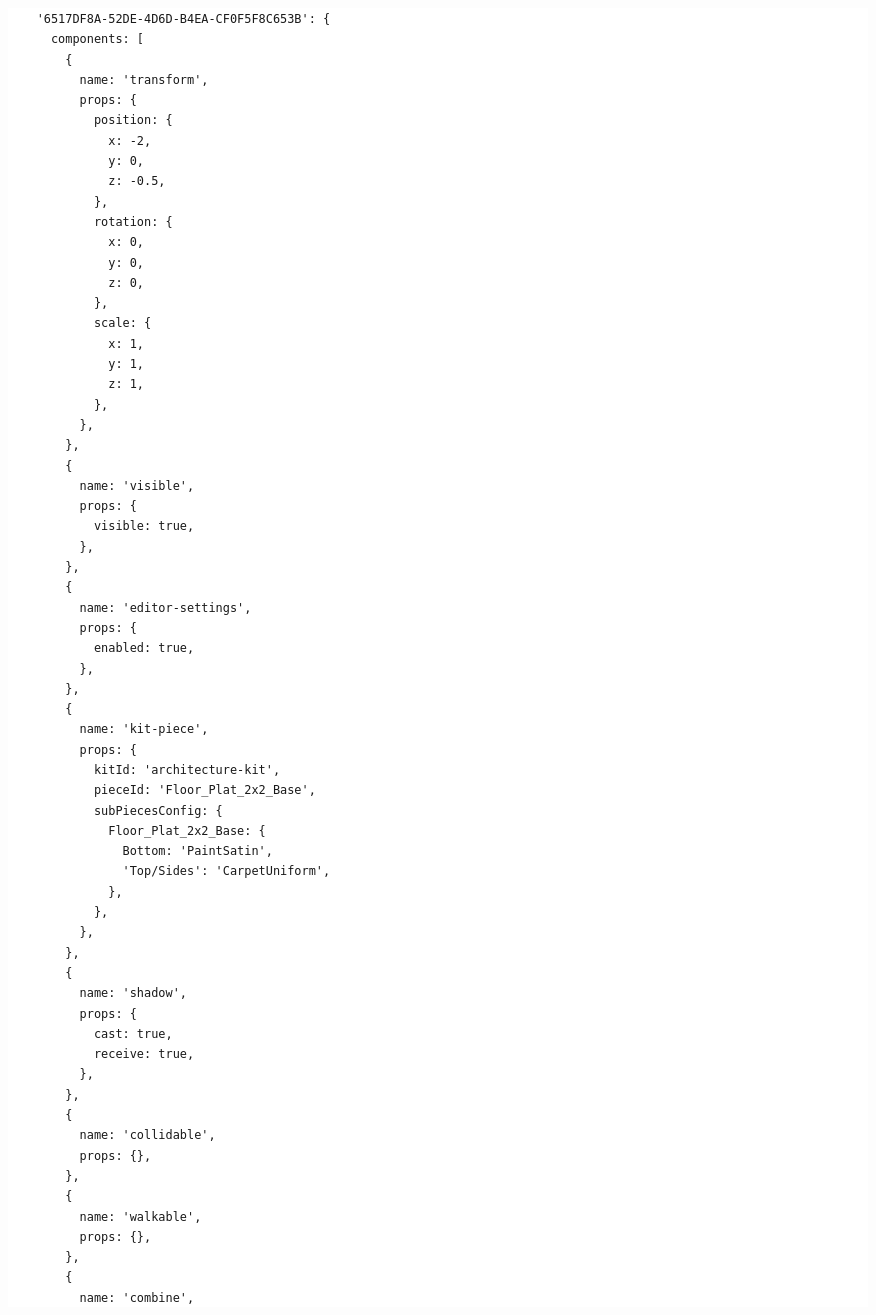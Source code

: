         '6517DF8A-52DE-4D6D-B4EA-CF0F5F8C653B': {
          components: [
            {
              name: 'transform',
              props: {
                position: {
                  x: -2,
                  y: 0,
                  z: -0.5,
                },
                rotation: {
                  x: 0,
                  y: 0,
                  z: 0,
                },
                scale: {
                  x: 1,
                  y: 1,
                  z: 1,
                },
              },
            },
            {
              name: 'visible',
              props: {
                visible: true,
              },
            },
            {
              name: 'editor-settings',
              props: {
                enabled: true,
              },
            },
            {
              name: 'kit-piece',
              props: {
                kitId: 'architecture-kit',
                pieceId: 'Floor_Plat_2x2_Base',
                subPiecesConfig: {
                  Floor_Plat_2x2_Base: {
                    Bottom: 'PaintSatin',
                    'Top/Sides': 'CarpetUniform',
                  },
                },
              },
            },
            {
              name: 'shadow',
              props: {
                cast: true,
                receive: true,
              },
            },
            {
              name: 'collidable',
              props: {},
            },
            {
              name: 'walkable',
              props: {},
            },
            {
              name: 'combine',